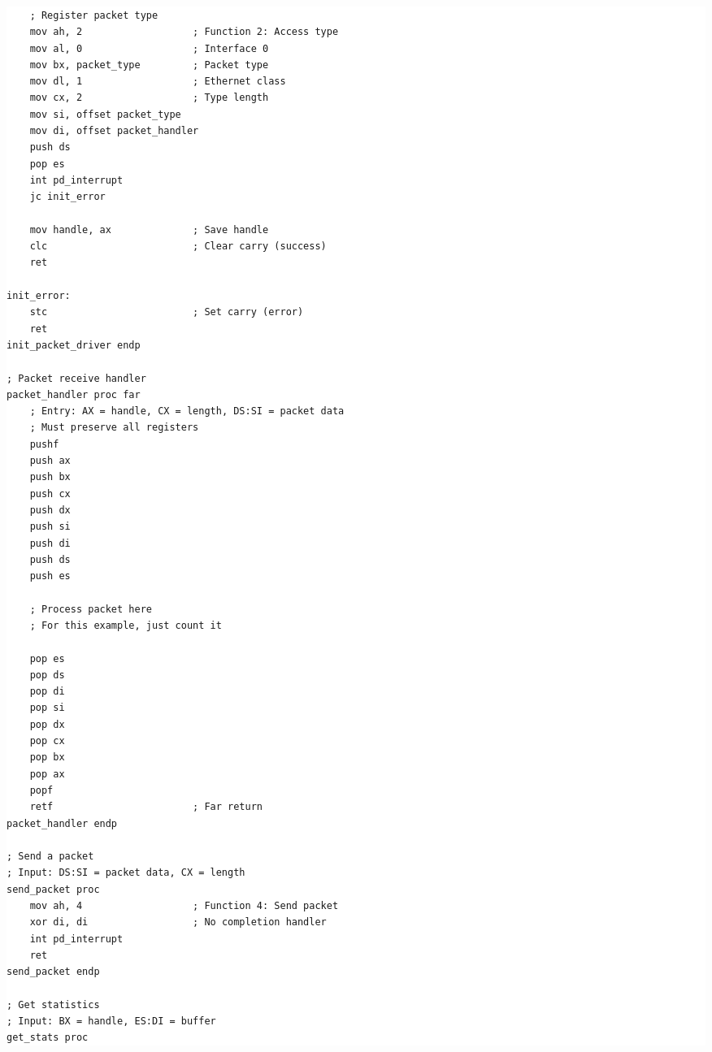 ```assembly
    ; Register packet type
    mov ah, 2                   ; Function 2: Access type
    mov al, 0                   ; Interface 0
    mov bx, packet_type         ; Packet type
    mov dl, 1                   ; Ethernet class
    mov cx, 2                   ; Type length
    mov si, offset packet_type
    mov di, offset packet_handler
    push ds
    pop es
    int pd_interrupt
    jc init_error
    
    mov handle, ax              ; Save handle
    clc                         ; Clear carry (success)
    ret

init_error:
    stc                         ; Set carry (error)
    ret
init_packet_driver endp

; Packet receive handler
packet_handler proc far
    ; Entry: AX = handle, CX = length, DS:SI = packet data
    ; Must preserve all registers
    pushf
    push ax
    push bx
    push cx
    push dx
    push si
    push di
    push ds
    push es
    
    ; Process packet here
    ; For this example, just count it
    
    pop es
    pop ds
    pop di
    pop si
    pop dx
    pop cx
    pop bx
    pop ax
    popf
    retf                        ; Far return
packet_handler endp

; Send a packet
; Input: DS:SI = packet data, CX = length
send_packet proc
    mov ah, 4                   ; Function 4: Send packet
    xor di, di                  ; No completion handler
    int pd_interrupt
    ret
send_packet endp

; Get statistics
; Input: BX = handle, ES:DI = buffer
get_stats proc
```